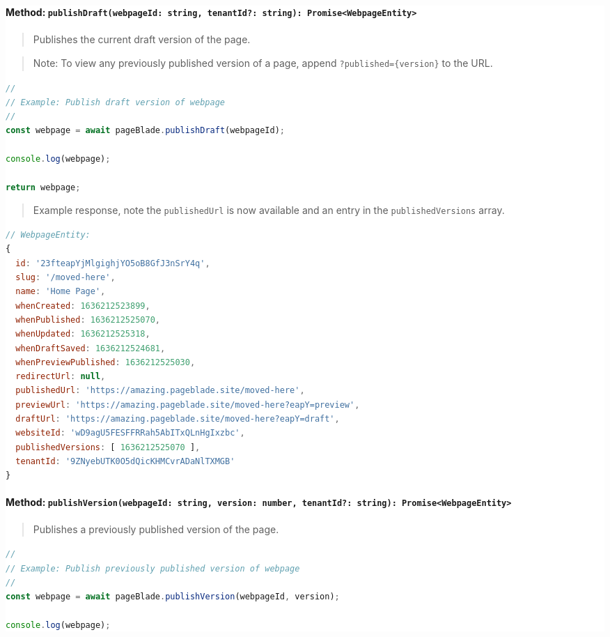#### Method: `publishDraft(webpageId: string, tenantId?: string): Promise<WebpageEntity>`

> Publishes the current draft version of the page.

> Note: To view any previously published version of a page, append `?published={version}` to the URL.

```typescript
//
// Example: Publish draft version of webpage
//
const webpage = await pageBlade.publishDraft(webpageId);

console.log(webpage);

return webpage;
```

> Example response, note the `publishedUrl` is now available and an entry in the `publishedVersions` array.
```javascript
// WebpageEntity:
{
  id: '23fteapYjMlgighjYO5oB8GfJ3nSrY4q',
  slug: '/moved-here',
  name: 'Home Page',
  whenCreated: 1636212523899,
  whenPublished: 1636212525070,
  whenUpdated: 1636212525318,
  whenDraftSaved: 1636212524681,
  whenPreviewPublished: 1636212525030,
  redirectUrl: null,
  publishedUrl: 'https://amazing.pageblade.site/moved-here',
  previewUrl: 'https://amazing.pageblade.site/moved-here?eapY=preview',
  draftUrl: 'https://amazing.pageblade.site/moved-here?eapY=draft',
  websiteId: 'wD9agU5FESFFRRah5AbITxQLnHgIxzbc',
  publishedVersions: [ 1636212525070 ],
  tenantId: '9ZNyebUTK0O5dQicKHMCvrADaNlTXMGB'
}
```

#### Method: `publishVersion(webpageId: string, version: number, tenantId?: string): Promise<WebpageEntity>`

> Publishes a previously published version of the page.

```typescript
//
// Example: Publish previously published version of webpage
//
const webpage = await pageBlade.publishVersion(webpageId, version);

console.log(webpage);
```
